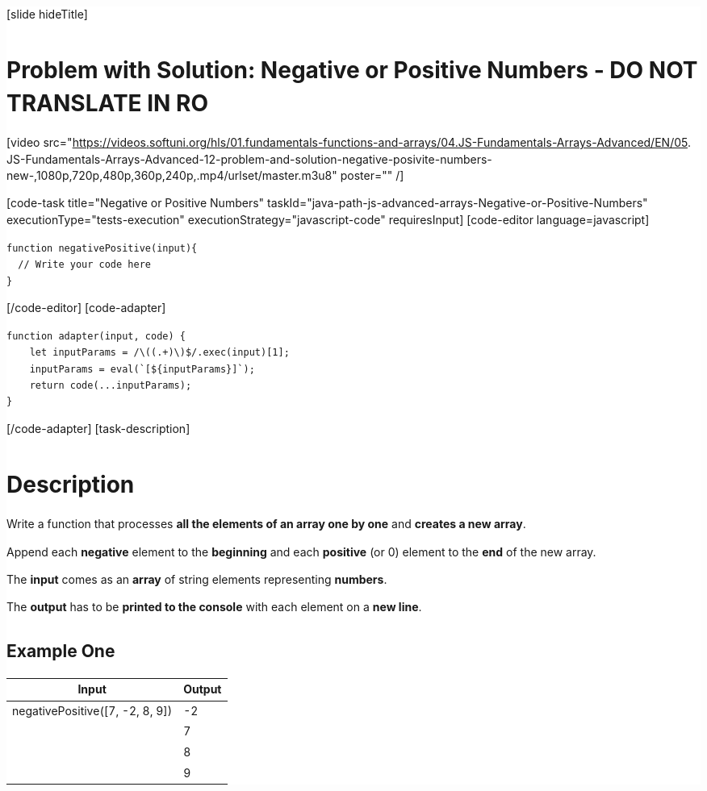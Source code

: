 [slide hideTitle]
# Problem with Solution: Negative or Positive Numbers - DO NOT TRANSLATE IN RO

[video src="https://videos.softuni.org/hls/01.fundamentals-functions-and-arrays/04.JS-Fundamentals-Arrays-Advanced/EN/05. JS-Fundamentals-Arrays-Advanced-12-problem-and-solution-negative-posivite-numbers-new-,1080p,720p,480p,360p,240p,.mp4/urlset/master.m3u8" poster="" /]

[code-task title="Negative or Positive Numbers" taskId="java-path-js-advanced-arrays-Negative-or-Positive-Numbers"  executionType="tests-execution" executionStrategy="javascript-code" requiresInput]
[code-editor language=javascript]
```
function negativePositive(input){
  // Write your code here
}

```
[/code-editor]
[code-adapter]
```
function adapter(input, code) {
    let inputParams = /\((.+)\)$/.exec(input)[1];
    inputParams = eval(`[${inputParams}]`);
    return code(...inputParams);
}
```
[/code-adapter]
[task-description]
# Description

Write a function that processes **all the elements of an array one by one** and **creates a new array**. 

Append each **negative** element to the **beginning** and each **positive** (or 0) element to the **end** of the new array. 

The **input** comes as an **array** of string elements representing **numbers**. 

The **output** has to be **printed to the console** with each element on a **new line**.


## Example One
| **Input** | **Output** |
| --- | --- |
|negativePositive([7, -2, 8, 9]) | \-2 |
| | 7 |
| | 8 |
| | 9 |
